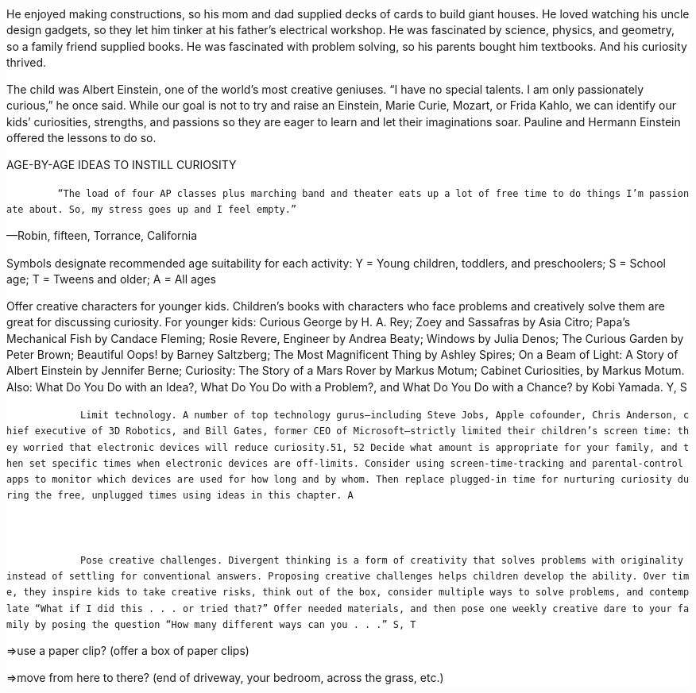 He enjoyed making constructions, so his mom and dad supplied decks of cards to build giant houses. He loved watching his uncle design gadgets, so they let him tinker at his father’s electrical workshop. He was fascinated by science, physics, and geometry, so a family friend supplied books. He was fascinated with problem solving, so his parents bought him textbooks. And his curiosity thrived.

The child was Albert Einstein, one of the world’s most creative geniuses. “I have no special talents. I am only passionately curious,” he once said. While our goal is not to try and raise an Einstein, Marie Curie, Mozart, or Frida Kahlo, we can identify our kids’ curiosities, strengths, and passions so they are eager to learn and let their imaginations soar. Pauline and Hermann Einstein offered the lessons to do so.





AGE-BY-AGE IDEAS TO INSTILL CURIOSITY


			 “The load of four AP classes plus marching band and theater eats up a lot of free time to do things I’m passionate about. So, my stress goes up and I feel empty.”

—Robin, fifteen, Torrance, California



Symbols designate recommended age suitability for each activity: Y = Young children, toddlers, and preschoolers; S = School age; T = Tweens and older; A = All ages


Offer creative characters for younger kids. Children’s books with characters who face problems and creatively solve them are great for discussing curiosity. For younger kids: Curious George by H. A. Rey; Zoey and Sassafras by Asia Citro; Papa’s Mechanical Fish by Candace Fleming; Rosie Revere, Engineer by Andrea Beaty; Windows by Julia Denos; The Curious Garden by Peter Brown; Beautiful Oops! by Barney Saltzberg; The Most Magnificent Thing by Ashley Spires; On a Beam of Light: A Story of Albert Einstein by Jennifer Berne; Curiosity: The Story of a Mars Rover by Markus Motum; Cabinet Curiosities, by Markus Motum. Also: What Do You Do with an Idea?, What Do You Do with a Problem?, and What Do You Do with a Chance? by Kobi Yamada. Y, S



				 Limit technology. A number of top technology gurus—including Steve Jobs, Apple cofounder, Chris Anderson, chief executive of 3D Robotics, and Bill Gates, former CEO of Microsoft—strictly limited their children’s screen time: they worried that electronic devices will reduce curiosity.51, 52 Decide what amount is appropriate for your family, and then set specific times when electronic devices are off-limits. Consider using screen-time-tracking and parental-control apps to monitor which devices are used for how long and by whom. Then replace plugged-in time for nurturing curiosity during the free, unplugged times using ideas in this chapter. A



				 Pose creative challenges. Divergent thinking is a form of creativity that solves problems with originality instead of settling for conventional answers. Proposing creative challenges helps children develop the ability. Over time, they inspire kids to take creative risks, think out of the box, consider multiple ways to solve problems, and contemplate “What if I did this . . . or tried that?” Offer needed materials, and then pose one weekly creative dare to your family by posing the question “How many different ways can you . . .” S, T

⇒use a paper clip? (offer a box of paper clips)

⇒move from here to there? (end of driveway, your bedroom, across the grass, etc.)
